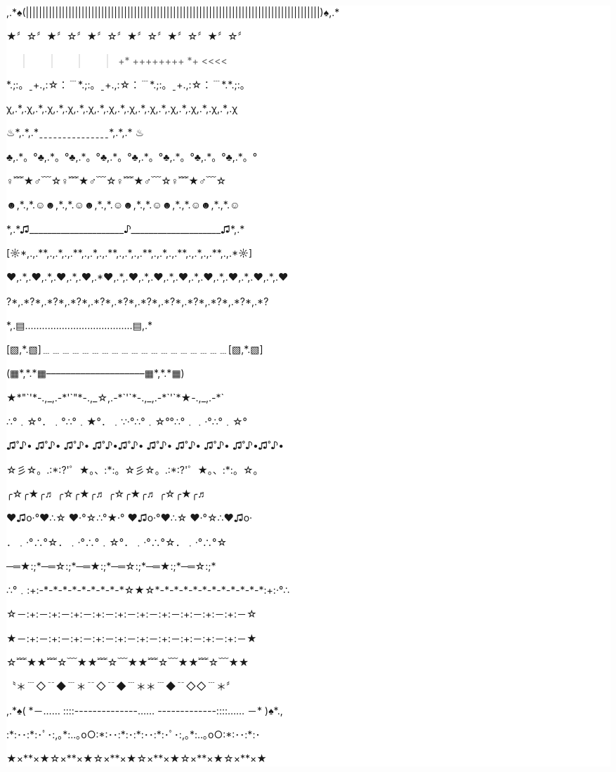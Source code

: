  ,.\*♠(||||||||||||||||||||||||||||||||||||||||||||||||||||||||||||||||||||||||||||||||||||||||||)♠,.\*

 ★〞☆〞★〞☆〞★〞☆〞★〞☆〞★〞☆〞★〞☆〞

 >>>> +\* ++++++++ \*+ <<<<

 \*.;:。ˍ+.,:☆：﹉\*.;:。ˍ+.,:☆：﹉\*.;:。ˍ+.,:☆：﹉\*.\*.;:。

 χ,.\*,.χ,.\*,.χ,.\*,.χ,.\*,.χ,.\*,.χ,.\*,.χ,.\*,.χ,.\*,.χ,.\*,.χ,.\*,.χ,.\*,.χ

 ♨\*,.\*,.\*ˍˍˍˍˍˍˍˍˍˍˍˍˍˍˍ\*,.\*,.\* ♨

 ♣,.\*。°♣,.\*。°♣,.\*。°♣,.\*。°♣,.\*。°♣,.\*。°♣,.\*。°♣,.\*。°

 ♀﹌★♂﹋☆♀﹌★♂﹋☆♀﹌★♂﹋☆♀﹌★♂﹋☆

 ☻,\*.,\*.☺☻,\*.,\*.☺☻,\*.,\*.☺☻,\*.,\*.☺☻,\*.,\*.☺☻,\*.,\*.☺

 \*,.\*♫\_\_\_\_\_\_\_\_\_\_\_\_\_\_\_\_\_\_\_\_\_♪\_\_\_\_\_\_\_\_\_\_\_\_\_\_\_\_\_\_\_\_♫\*,.\*

 \[☼\*,.,.\*\*,.,.\*,.,.\*\*,.,.\*,.,.\*\*,.,.\*,.,.\*\*,.,.\*,.,.\*\*,.,.\*,.,.\*\*,.,.\*☼\]

 ♥,.\*,.♥,.\*,.♥,.\*,.♥,.\*♥,.\*,.♥,.\*,.♥,.\*,.♥,.\*,.♥,.\*,.♥,.\*,.♥,.\*,.♥

 ?\*,.\*?\*,.\*?\*,.\*?\*,.\*?\*,.\*?\*,.\*?\*,.\*?\*,.\*?\*,.\*?\*,.\*?\*,.\*?

 \*,.▤‥‥‥‥‥‥‥‥‥‥‥‥‥‥‥‥‥‥‥▤,.\*

 \[▧,\*.▧\]﹍﹍﹍﹍﹍﹍﹍﹍﹍﹍﹍﹍﹍﹍﹍﹍﹍﹍﹍\[▧,\*.▧\]

 (▦\*,\*.\*▦––––––––––––––––––––▦\*,\*.\*▦)

 ★\*"\`'\*-.,\_,.-\*'\`"\*-.,\_☆,.-\*\`'\`\*-.,\_,.-\*\`'\`\*★-.,\_,.-\*\`

 ∴°﹒☆°．﹒°∴°﹒★°．﹒∵‧°∴°﹒☆°°∴°﹒﹒‧°∴°﹒☆°

 ♫˚♪• ♫˚♪• ♫˚♪• ♫˚♪•♫˚♪• ♫˚♪• ♫˚♪• ♫˚♪• ♫˚♪•♫˚♪•

 ☆彡☆。.:\*:?'゜★。、:\*:。☆彡☆。.:\*:?'゜★。、:\*:。☆。

 ╭☆╭★╭♬ ╭☆╭★╭♬ ╭☆╭★╭♬ ╭☆╭★╭♬

 ♥♫o‧°♥∴☆ ♥‧°☆∴°★‧° ♥♫o‧°♥∴☆ ♥‧°☆∴♥♫o‧

 ．﹒‧°∴°☆．﹒‧°∴°﹒☆°．﹒‧°∴°☆．﹒‧°∴°☆

 ─═★:;\*─═☆:;\*─═★:;\*─═☆:;\*─═★:;\*─═☆:;\*

 ∴°﹒:+:-\*-\*-\*-\*-\*-\*-\*-\*-\*☆★☆\*-\*-\*-\*-\*-\*-\*-\*-\*-\*-\*-\*:+:‧°∴

 ☆－:+:－:+:－:+:－:+:－:+:－:+:－:+:－:+:－:+:－:+:－☆

 ★－:+:－:+:－:+:－:+:－:+:－:+:－:+:－:+:－:+:－:+:－★

 ☆﹌★★﹌☆﹋★★﹌☆﹋★★﹌☆﹋★★﹌☆﹋★★

 〝＊﹉◇﹊◆﹉＊﹊◇﹊◆﹉＊＊﹉◆﹊◇◇﹉＊〞

 ,.\*♠( \*－…… ::::--------------…… -------------::::…… －\* )♠\*.,

 :\*:･･:\*:･ﾟ･:,｡\*:..｡o○:\*:･･:\*:･:\*:･･:\*:･ﾟ･:,｡\*:..｡o○:\*:･･:\*:･

 ★×\*\*×★☆×\*\*×★☆×\*\*×★☆×\*\*×★☆×\*\*×★☆×\*\*×★
